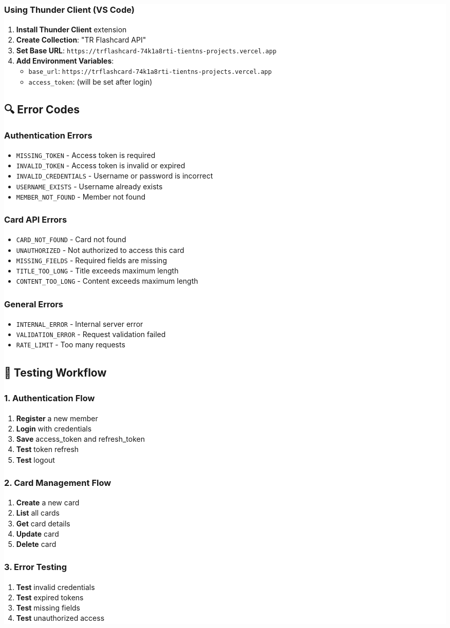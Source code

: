 ### **Using Thunder Client (VS Code)**

1. **Install Thunder Client** extension
2. **Create Collection**: "TR Flashcard API"
3. **Set Base URL**: `https://trflashcard-74k1a8rti-tientns-projects.vercel.app`
4. **Add Environment Variables**:
   - `base_url`: `https://trflashcard-74k1a8rti-tientns-projects.vercel.app`
   - `access_token`: (will be set after login)

## 🔍 Error Codes

### **Authentication Errors**
- `MISSING_TOKEN` - Access token is required
- `INVALID_TOKEN` - Access token is invalid or expired
- `INVALID_CREDENTIALS` - Username or password is incorrect
- `USERNAME_EXISTS` - Username already exists
- `MEMBER_NOT_FOUND` - Member not found

### **Card API Errors**
- `CARD_NOT_FOUND` - Card not found
- `UNAUTHORIZED` - Not authorized to access this card
- `MISSING_FIELDS` - Required fields are missing
- `TITLE_TOO_LONG` - Title exceeds maximum length
- `CONTENT_TOO_LONG` - Content exceeds maximum length

### **General Errors**
- `INTERNAL_ERROR` - Internal server error
- `VALIDATION_ERROR` - Request validation failed
- `RATE_LIMIT` - Too many requests

## 📝 Testing Workflow

### **1. Authentication Flow**
1. **Register** a new member
2. **Login** with credentials
3. **Save** access_token and refresh_token
4. **Test** token refresh
5. **Test** logout

### **2. Card Management Flow**
1. **Create** a new card
2. **List** all cards
3. **Get** card details
4. **Update** card
5. **Delete** card

### **3. Error Testing**
1. **Test** invalid credentials
2. **Test** expired tokens
3. **Test** missing fields
4. **Test** unauthorized access
